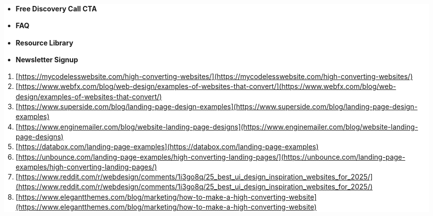 - **Free Discovery Call CTA**
    
- **FAQ**
    
- **Resource Library**
    
- **Newsletter Signup**
    

1. [https://mycodelesswebsite.com/high-converting-websites/](https://mycodelesswebsite.com/high-converting-websites/)
2. [https://www.webfx.com/blog/web-design/examples-of-websites-that-convert/](https://www.webfx.com/blog/web-design/examples-of-websites-that-convert/)
3. [https://www.superside.com/blog/landing-page-design-examples](https://www.superside.com/blog/landing-page-design-examples)
4. [https://www.enginemailer.com/blog/website-landing-page-designs](https://www.enginemailer.com/blog/website-landing-page-designs)
5. [https://databox.com/landing-page-examples](https://databox.com/landing-page-examples)
6. [https://unbounce.com/landing-page-examples/high-converting-landing-pages/](https://unbounce.com/landing-page-examples/high-converting-landing-pages/)
7. [https://www.reddit.com/r/webdesign/comments/1i3go8q/25_best_ui_design_inspiration_websites_for_2025/](https://www.reddit.com/r/webdesign/comments/1i3go8q/25_best_ui_design_inspiration_websites_for_2025/)
8. [https://www.elegantthemes.com/blog/marketing/how-to-make-a-high-converting-website](https://www.elegantthemes.com/blog/marketing/how-to-make-a-high-converting-website)